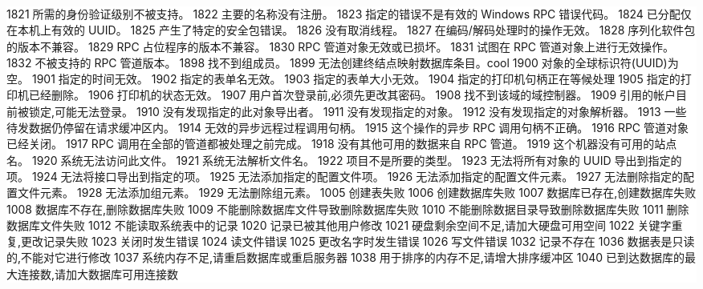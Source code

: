 1821 所需的身份验证级别不被支持。
1822 主要的名称没有注册。
1823 指定的错误不是有效的 Windows RPC 错误代码。
1824 已分配仅在本机上有效的 UUID。
1825 产生了特定的安全包错误。
1826 没有取消线程。
1827 在编码/解码处理时的操作无效。
1828 序列化软件包的版本不兼容。
1829 RPC 占位程序的版本不兼容。
1830 RPC 管道对象无效或已损坏。
1831 试图在 RPC 管道对象上进行无效操作。
1832 不被支持的 RPC 管道版本。
1898 找不到组成员。
1899 无法创建终结点映射数据库条目。cool
1900 对象的全球标识符(UUID)为空。
1901 指定的时间无效。
1902 指定的表单名无效。
1903 指定的表单大小无效。
1904 指定的打印机句柄正在等候处理
1905 指定的打印机已经删除。
1906 打印机的状态无效。
1907 用户首次登录前,必须先更改其密码。
1908 找不到该域的域控制器。
1909 引用的帐户目前被锁定,可能无法登录。
1910 没有发现指定的此对象导出者。
1911 没有发现指定的对象。
1912 没有发现指定的对象解析器。
1913 一些待发数据仍停留在请求缓冲区内。
1914 无效的异步远程过程调用句柄。
1915 这个操作的异步 RPC 调用句柄不正确。
1916 RPC 管道对象已经关闭。
1917 RPC 调用在全部的管道都被处理之前完成。
1918 没有其他可用的数据来自 RPC 管道。
1919 这个机器没有可用的站点名。
1920 系统无法访问此文件。
1921 系统无法解析文件名。
1922 项目不是所要的类型。
1923 无法将所有对象的 UUID 导出到指定的项。
1924 无法将接口导出到指定的项。
1925 无法添加指定的配置文件项。
1926 无法添加指定的配置文件元素。
1927 无法删除指定的配置文件元素。
1928 无法添加组元素。
1929 无法删除组元素。
1005 创建表失败
1006 创建数据库失败
1007 数据库已存在,创建数据库失败
1008 数据库不存在,删除数据库失败
1009 不能删除数据库文件导致删除数据库失败
1010 不能删除数据目录导致删除数据库失败
1011 删除数据库文件失败
1012 不能读取系统表中的记录
1020 记录已被其他用户修改
1021 硬盘剩余空间不足,请加大硬盘可用空间
1022 关键字重复,更改记录失败
1023 关闭时发生错误
1024 读文件错误
1025 更改名字时发生错误
1026 写文件错误
1032 记录不存在
1036 数据表是只读的,不能对它进行修改
1037 系统内存不足,请重启数据库或重启服务器
1038 用于排序的内存不足,请增大排序缓冲区
1040 已到达数据库的最大连接数,请加大数据库可用连接数